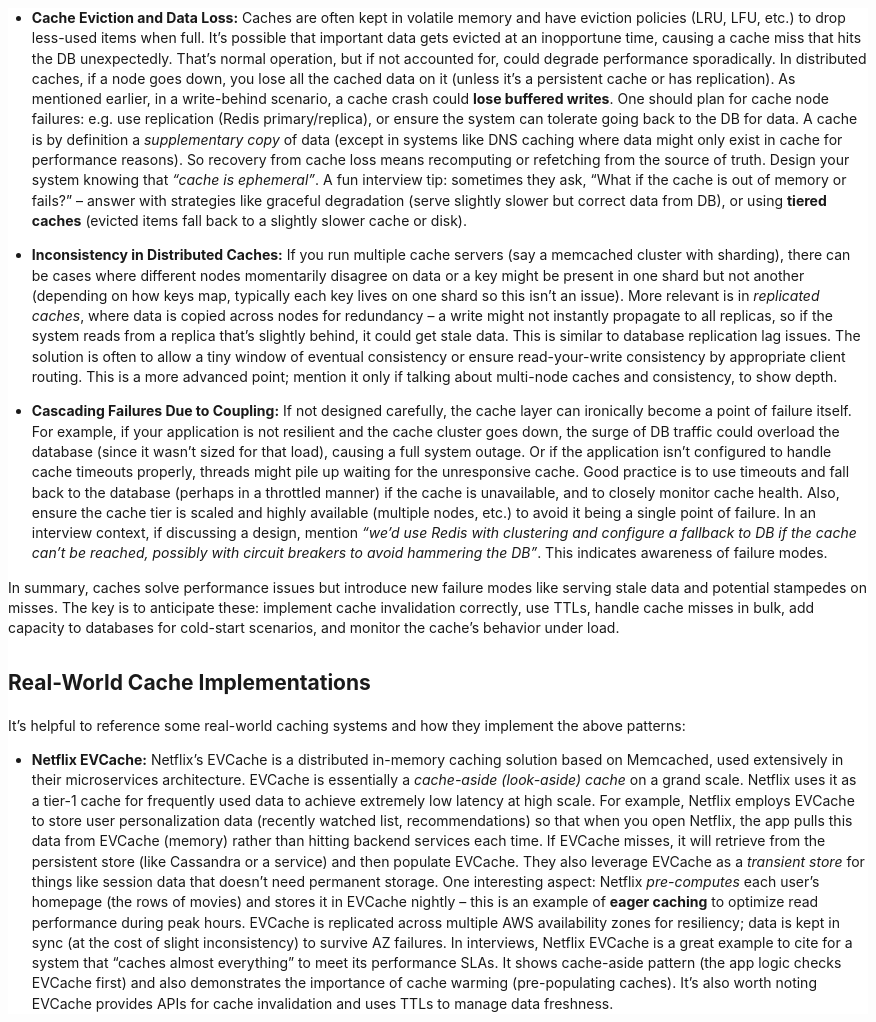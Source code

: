 * **Cache Eviction and Data Loss:** Caches are often kept in volatile memory and have eviction policies (LRU, LFU, etc.) to drop less-used items when full. It’s possible that important data gets evicted at an inopportune time, causing a cache miss that hits the DB unexpectedly. That’s normal operation, but if not accounted for, could degrade performance sporadically. In distributed caches, if a node goes down, you lose all the cached data on it (unless it’s a persistent cache or has replication). As mentioned earlier, in a write-behind scenario, a cache crash could **lose buffered writes**. One should plan for cache node failures: e.g. use replication (Redis primary/replica), or ensure the system can tolerate going back to the DB for data. A cache is by definition a *supplementary copy* of data (except in systems like DNS caching where data might only exist in cache for performance reasons). So recovery from cache loss means recomputing or refetching from the source of truth. Design your system knowing that *“cache is ephemeral”*. A fun interview tip: sometimes they ask, “What if the cache is out of memory or fails?” – answer with strategies like graceful degradation (serve slightly slower but correct data from DB), or using **tiered caches** (evicted items fall back to a slightly slower cache or disk).

* **Inconsistency in Distributed Caches:** If you run multiple cache servers (say a memcached cluster with sharding), there can be cases where different nodes momentarily disagree on data or a key might be present in one shard but not another (depending on how keys map, typically each key lives on one shard so this isn’t an issue). More relevant is in *replicated caches*, where data is copied across nodes for redundancy – a write might not instantly propagate to all replicas, so if the system reads from a replica that’s slightly behind, it could get stale data. This is similar to database replication lag issues. The solution is often to allow a tiny window of eventual consistency or ensure read-your-write consistency by appropriate client routing. This is a more advanced point; mention it only if talking about multi-node caches and consistency, to show depth.

* **Cascading Failures Due to Coupling:** If not designed carefully, the cache layer can ironically become a point of failure itself. For example, if your application is not resilient and the cache cluster goes down, the surge of DB traffic could overload the database (since it wasn’t sized for that load), causing a full system outage. Or if the application isn’t configured to handle cache timeouts properly, threads might pile up waiting for the unresponsive cache. Good practice is to use timeouts and fall back to the database (perhaps in a throttled manner) if the cache is unavailable, and to closely monitor cache health. Also, ensure the cache tier is scaled and highly available (multiple nodes, etc.) to avoid it being a single point of failure. In an interview context, if discussing a design, mention *“we’d use Redis with clustering and configure a fallback to DB if the cache can’t be reached, possibly with circuit breakers to avoid hammering the DB”*. This indicates awareness of failure modes.

In summary, caches solve performance issues but introduce new failure modes like serving stale data and potential stampedes on misses. The key is to anticipate these: implement cache invalidation correctly, use TTLs, handle cache misses in bulk, add capacity to databases for cold-start scenarios, and monitor the cache’s behavior under load.

## Real-World Cache Implementations

It’s helpful to reference some real-world caching systems and how they implement the above patterns:

* **Netflix EVCache:** Netflix’s EVCache is a distributed in-memory caching solution based on Memcached, used extensively in their microservices architecture. EVCache is essentially a *cache-aside (look-aside) cache* on a grand scale. Netflix uses it as a tier-1 cache for frequently used data to achieve extremely low latency at high scale. For example, Netflix employs EVCache to store user personalization data (recently watched list, recommendations) so that when you open Netflix, the app pulls this data from EVCache (memory) rather than hitting backend services each time. If EVCache misses, it will retrieve from the persistent store (like Cassandra or a service) and then populate EVCache. They also leverage EVCache as a *transient store* for things like session data that doesn’t need permanent storage. One interesting aspect: Netflix *pre-computes* each user’s homepage (the rows of movies) and stores it in EVCache nightly – this is an example of **eager caching** to optimize read performance during peak hours. EVCache is replicated across multiple AWS availability zones for resiliency; data is kept in sync (at the cost of slight inconsistency) to survive AZ failures. In interviews, Netflix EVCache is a great example to cite for a system that “caches almost everything” to meet its performance SLAs. It shows cache-aside pattern (the app logic checks EVCache first) and also demonstrates the importance of cache warming (pre-populating caches). It’s also worth noting EVCache provides APIs for cache invalidation and uses TTLs to manage data freshness.
